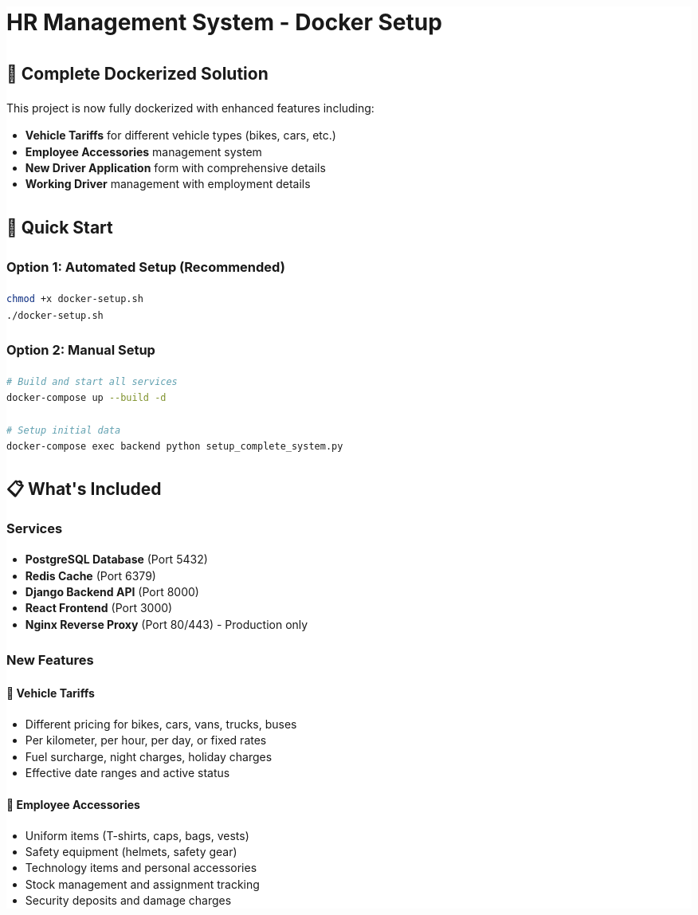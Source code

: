 # HR Management System - Docker Setup

## 🐳 Complete Dockerized Solution

This project is now fully dockerized with enhanced features including:
- **Vehicle Tariffs** for different vehicle types (bikes, cars, etc.)
- **Employee Accessories** management system
- **New Driver Application** form with comprehensive details
- **Working Driver** management with employment details

## 🚀 Quick Start

### Option 1: Automated Setup (Recommended)
```bash
chmod +x docker-setup.sh
./docker-setup.sh
```

### Option 2: Manual Setup
```bash
# Build and start all services
docker-compose up --build -d

# Setup initial data
docker-compose exec backend python setup_complete_system.py
```

## 📋 What's Included

### Services
- **PostgreSQL Database** (Port 5432)
- **Redis Cache** (Port 6379)
- **Django Backend API** (Port 8000)
- **React Frontend** (Port 3000)
- **Nginx Reverse Proxy** (Port 80/443) - Production only

### New Features

#### 🚗 Vehicle Tariffs
- Different pricing for bikes, cars, vans, trucks, buses
- Per kilometer, per hour, per day, or fixed rates
- Fuel surcharge, night charges, holiday charges
- Effective date ranges and active status

#### 👕 Employee Accessories
- Uniform items (T-shirts, caps, bags, vests)
- Safety equipment (helmets, safety gear)
- Technology items and personal accessories
- Stock management and assignment tracking
- Security deposits and damage charges
